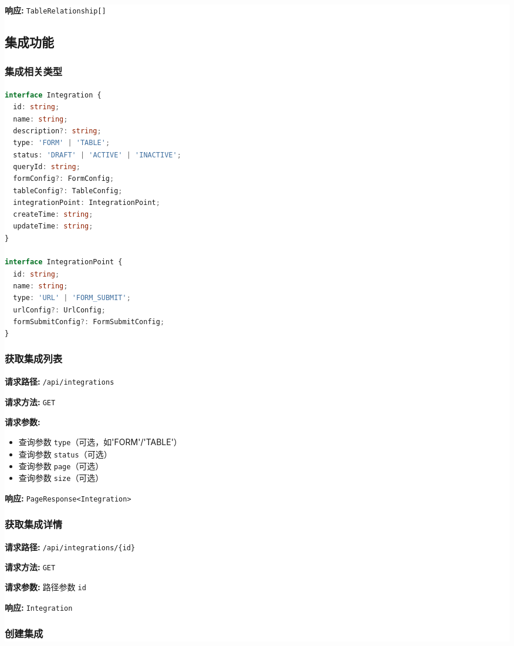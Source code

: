 **响应:** `TableRelationship[]`

## 集成功能

### 集成相关类型

```typescript
interface Integration {
  id: string;
  name: string;
  description?: string;
  type: 'FORM' | 'TABLE';
  status: 'DRAFT' | 'ACTIVE' | 'INACTIVE';
  queryId: string;
  formConfig?: FormConfig;
  tableConfig?: TableConfig;
  integrationPoint: IntegrationPoint;
  createTime: string;
  updateTime: string;
}

interface IntegrationPoint {
  id: string;
  name: string;
  type: 'URL' | 'FORM_SUBMIT';
  urlConfig?: UrlConfig;
  formSubmitConfig?: FormSubmitConfig;
}
```

### 获取集成列表

**请求路径:** `/api/integrations`

**请求方法:** `GET`

**请求参数:**
- 查询参数 `type`（可选，如'FORM'/'TABLE'）
- 查询参数 `status`（可选）
- 查询参数 `page`（可选）
- 查询参数 `size`（可选）

**响应:** `PageResponse<Integration>`

### 获取集成详情

**请求路径:** `/api/integrations/{id}`

**请求方法:** `GET`

**请求参数:** 路径参数 `id`

**响应:** `Integration`

### 创建集成
